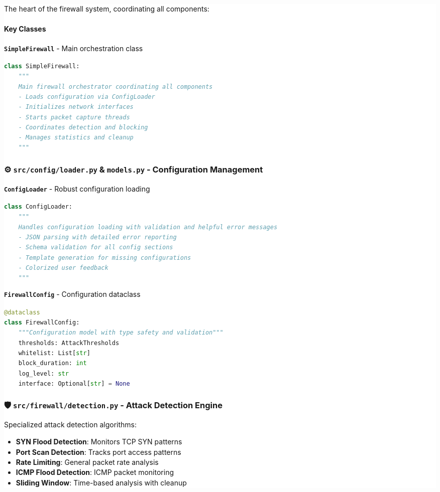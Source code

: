 The heart of the firewall system, coordinating all components:

#### Key Classes

**`SimpleFirewall`** - Main orchestration class
```python
class SimpleFirewall:
    """
    Main firewall orchestrator coordinating all components
    - Loads configuration via ConfigLoader
    - Initializes network interfaces
    - Starts packet capture threads
    - Coordinates detection and blocking
    - Manages statistics and cleanup
    """
```

### ⚙️ `src/config/loader.py` & `models.py` - Configuration Management

**`ConfigLoader`** - Robust configuration loading
```python
class ConfigLoader:
    """
    Handles configuration loading with validation and helpful error messages
    - JSON parsing with detailed error reporting
    - Schema validation for all config sections
    - Template generation for missing configurations
    - Colorized user feedback
    """
```

**`FirewallConfig`** - Configuration dataclass
```python
@dataclass
class FirewallConfig:
    """Configuration model with type safety and validation"""
    thresholds: AttackThresholds
    whitelist: List[str]
    block_duration: int
    log_level: str
    interface: Optional[str] = None
```

### 🛡️ `src/firewall/detection.py` - Attack Detection Engine

Specialized attack detection algorithms:
- **SYN Flood Detection**: Monitors TCP SYN patterns
- **Port Scan Detection**: Tracks port access patterns  
- **Rate Limiting**: General packet rate analysis
- **ICMP Flood Detection**: ICMP packet monitoring
- **Sliding Window**: Time-based analysis with cleanup
